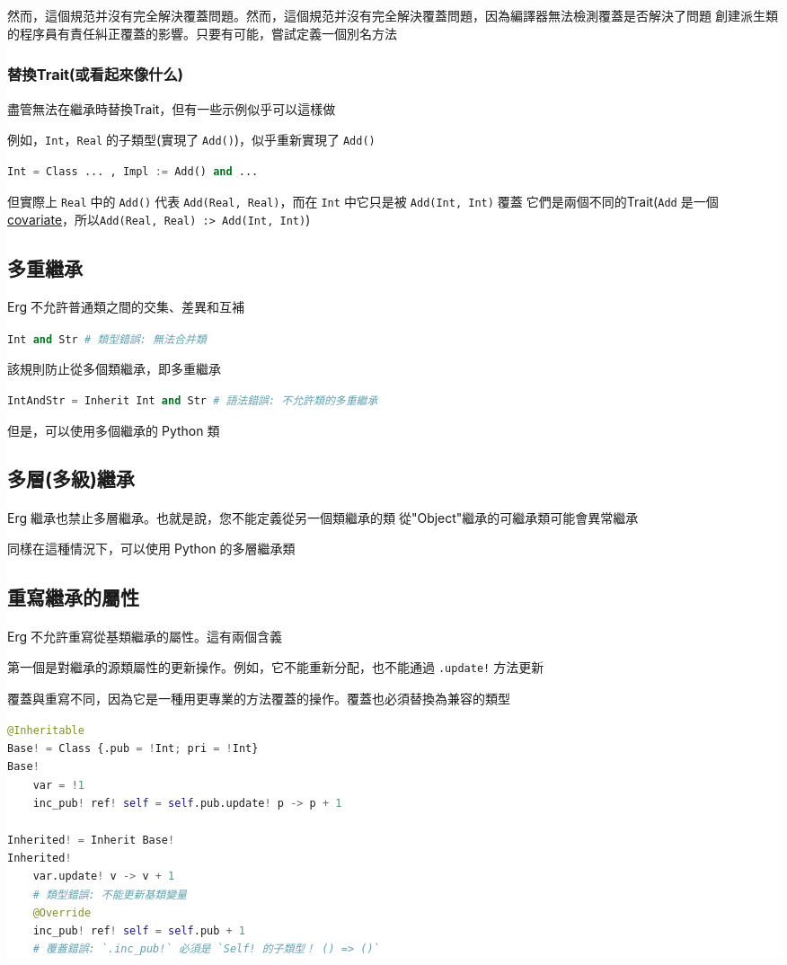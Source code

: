 然而，這個規范并沒有完全解決覆蓋問題。然而，這個規范并沒有完全解決覆蓋問題，因為編譯器無法檢測覆蓋是否解決了問題
創建派生類的程序員有責任糾正覆蓋的影響。只要有可能，嘗試定義一個別名方法

### 替換Trait(或看起來像什么)

盡管無法在繼承時替換Trait，但有一些示例似乎可以這樣做

例如，`Int`，`Real` 的子類型(實現了 `Add()`)，似乎重新實現了 `Add()`

```python
Int = Class ... , Impl := Add() and ...
```

但實際上 `Real` 中的 `Add()` 代表 `Add(Real, Real)`，而在 `Int` 中它只是被 `Add(Int, Int)` 覆蓋
它們是兩個不同的Trait(`Add` 是一個 [covariate](./advanced/variance.md)，所以`Add(Real, Real) :> Add(Int, Int)`)

## 多重繼承

Erg 不允許普通類之間的交集、差異和互補
```python
Int and Str # 類型錯誤: 無法合并類
```

該規則防止從多個類繼承，即多重繼承

```python
IntAndStr = Inherit Int and Str # 語法錯誤: 不允許類的多重繼承
```

但是，可以使用多個繼承的 Python 類

## 多層(多級)繼承

Erg 繼承也禁止多層繼承。也就是說，您不能定義從另一個類繼承的類
從"Object"繼承的可繼承類可能會異常繼承

同樣在這種情況下，可以使用 Python 的多層繼承類

## 重寫繼承的屬性

Erg 不允許重寫從基類繼承的屬性。這有兩個含義

第一個是對繼承的源類屬性的更新操作。例如，它不能重新分配，也不能通過 `.update!` 方法更新

覆蓋與重寫不同，因為它是一種用更專業的方法覆蓋的操作。覆蓋也必須替換為兼容的類型

```python
@Inheritable
Base! = Class {.pub = !Int; pri = !Int}
Base!
    var = !1
    inc_pub! ref! self = self.pub.update! p -> p + 1

Inherited! = Inherit Base!
Inherited!
    var.update! v -> v + 1
    # 類型錯誤: 不能更新基類變量
    @Override
    inc_pub! ref! self = self.pub + 1
    # 覆蓋錯誤: `.inc_pub!` 必須是 `Self! 的子類型！ () => ()`
```
